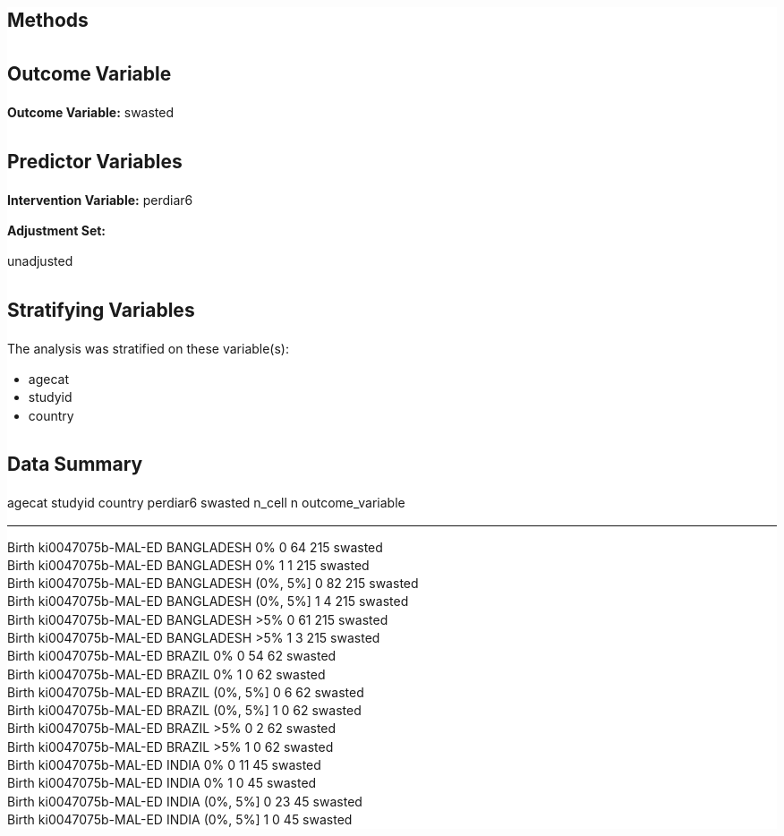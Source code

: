 





## Methods
## Outcome Variable

**Outcome Variable:** swasted

## Predictor Variables

**Intervention Variable:** perdiar6

**Adjustment Set:**

unadjusted

## Stratifying Variables

The analysis was stratified on these variable(s):

* agecat
* studyid
* country

## Data Summary

agecat      studyid                 country                        perdiar6    swasted   n_cell     n  outcome_variable 
----------  ----------------------  -----------------------------  ---------  --------  -------  ----  -----------------
Birth       ki0047075b-MAL-ED       BANGLADESH                     0%                0       64   215  swasted          
Birth       ki0047075b-MAL-ED       BANGLADESH                     0%                1        1   215  swasted          
Birth       ki0047075b-MAL-ED       BANGLADESH                     (0%, 5%]          0       82   215  swasted          
Birth       ki0047075b-MAL-ED       BANGLADESH                     (0%, 5%]          1        4   215  swasted          
Birth       ki0047075b-MAL-ED       BANGLADESH                     >5%               0       61   215  swasted          
Birth       ki0047075b-MAL-ED       BANGLADESH                     >5%               1        3   215  swasted          
Birth       ki0047075b-MAL-ED       BRAZIL                         0%                0       54    62  swasted          
Birth       ki0047075b-MAL-ED       BRAZIL                         0%                1        0    62  swasted          
Birth       ki0047075b-MAL-ED       BRAZIL                         (0%, 5%]          0        6    62  swasted          
Birth       ki0047075b-MAL-ED       BRAZIL                         (0%, 5%]          1        0    62  swasted          
Birth       ki0047075b-MAL-ED       BRAZIL                         >5%               0        2    62  swasted          
Birth       ki0047075b-MAL-ED       BRAZIL                         >5%               1        0    62  swasted          
Birth       ki0047075b-MAL-ED       INDIA                          0%                0       11    45  swasted          
Birth       ki0047075b-MAL-ED       INDIA                          0%                1        0    45  swasted          
Birth       ki0047075b-MAL-ED       INDIA                          (0%, 5%]          0       23    45  swasted          
Birth       ki0047075b-MAL-ED       INDIA                          (0%, 5%]          1        0    45  swasted          